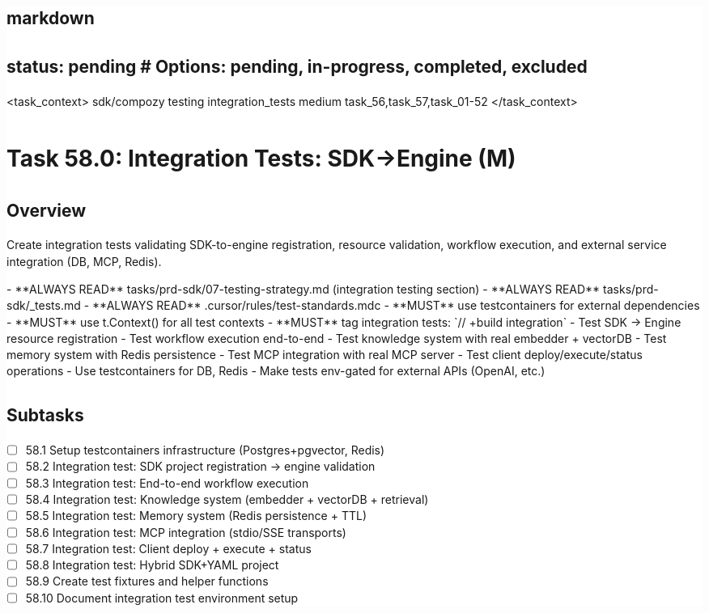 ## markdown

## status: pending # Options: pending, in-progress, completed, excluded

<task_context>
<domain>sdk/compozy</domain>
<type>testing</type>
<scope>integration_tests</scope>
<complexity>medium</complexity>
<dependencies>task_56,task_57,task_01-52</dependencies>
</task_context>

# Task 58.0: Integration Tests: SDK→Engine (M)

## Overview

Create integration tests validating SDK-to-engine registration, resource validation, workflow execution, and external service integration (DB, MCP, Redis).

<critical>
- **ALWAYS READ** tasks/prd-sdk/07-testing-strategy.md (integration testing section)
- **ALWAYS READ** tasks/prd-sdk/_tests.md
- **ALWAYS READ** .cursor/rules/test-standards.mdc
- **MUST** use testcontainers for external dependencies
- **MUST** use t.Context() for all test contexts
- **MUST** tag integration tests: `// +build integration`
</critical>

<requirements>
- Test SDK → Engine resource registration
- Test workflow execution end-to-end
- Test knowledge system with real embedder + vectorDB
- Test memory system with Redis persistence
- Test MCP integration with real MCP server
- Test client deploy/execute/status operations
- Use testcontainers for DB, Redis
- Make tests env-gated for external APIs (OpenAI, etc.)
</requirements>

## Subtasks

- [ ] 58.1 Setup testcontainers infrastructure (Postgres+pgvector, Redis)
- [ ] 58.2 Integration test: SDK project registration → engine validation
- [ ] 58.3 Integration test: End-to-end workflow execution
- [ ] 58.4 Integration test: Knowledge system (embedder + vectorDB + retrieval)
- [ ] 58.5 Integration test: Memory system (Redis persistence + TTL)
- [ ] 58.6 Integration test: MCP integration (stdio/SSE transports)
- [ ] 58.7 Integration test: Client deploy + execute + status
- [ ] 58.8 Integration test: Hybrid SDK+YAML project
- [ ] 58.9 Create test fixtures and helper functions
- [ ] 58.10 Document integration test environment setup
